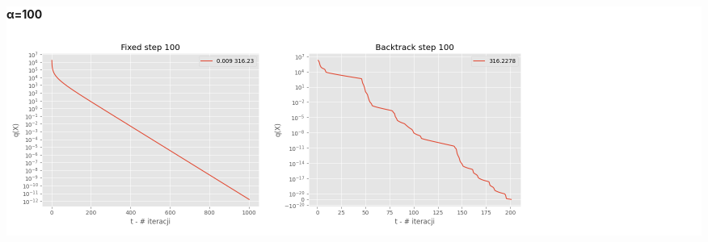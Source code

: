 

#### α=100

<img src="../results/one_run/Fixed_step_100.png" alt="drawing" width="320"/>
<img src="../results/one_run/Backtrack_step_100.png" alt="drawing" width="320"/>
